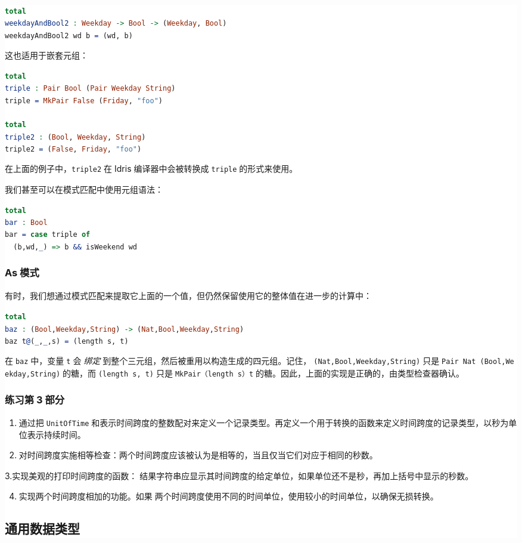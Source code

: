 ```idris
total
weekdayAndBool2 : Weekday -> Bool -> (Weekday, Bool)
weekdayAndBool2 wd b = (wd, b)
```

这也适用于嵌套元组：

```idris
total
triple : Pair Bool (Pair Weekday String)
triple = MkPair False (Friday, "foo")

total
triple2 : (Bool, Weekday, String)
triple2 = (False, Friday, "foo")
```

在上面的例子中，`triple2` 在
Idris 编译器中会被转换成 `triple` 的形式来使用。

我们甚至可以在模式匹配中使用元组语法：

```idris
total
bar : Bool
bar = case triple of
  (b,wd,_) => b && isWeekend wd
```

### As 模式

有时，我们想通过模式匹配来提取它上面的一个值，但仍然保留使用它的整体值在进一步的计算中：

```idris
total
baz : (Bool,Weekday,String) -> (Nat,Bool,Weekday,String)
baz t@(_,_,s) = (length s, t)
```

在 `baz` 中，变量 `t` 会 *绑定* 到整个三元组，然后被重用以构造生成的四元组。记住，
`(Nat,Bool,Weekday,String)` 只是 `Pair Nat (Bool,Weekday,String)` 的糖，而 `(length s, t)` 只是
`MkPair（length s）t` 的糖。因此，上面的实现是正确的，由类型检查器确认。

### 练习第 3 部分

1. 通过把 `UnitOfTime` 和表示时间跨度的整数配对来定义一个记录类型。再定义一个用于转换的函数来定义时间跨度的记录类型，以秒为单位表示持续时间。

2. 对时间跨度实施相等检查：两个时间跨度应该被认为是相等的，当且仅当它们对应于相同的秒数。

3.实现美观的打印时间跨度的函数：
结果字符串应显示其时间跨度的给定单位，如果单位还不是秒，再加上括号中显示的秒数。

4. 实现两个时间跨度相加的功能。如果
两个时间跨度使用不同的时间单位，使用较小的时间单位，以确保无损转换。

## 通用数据类型
